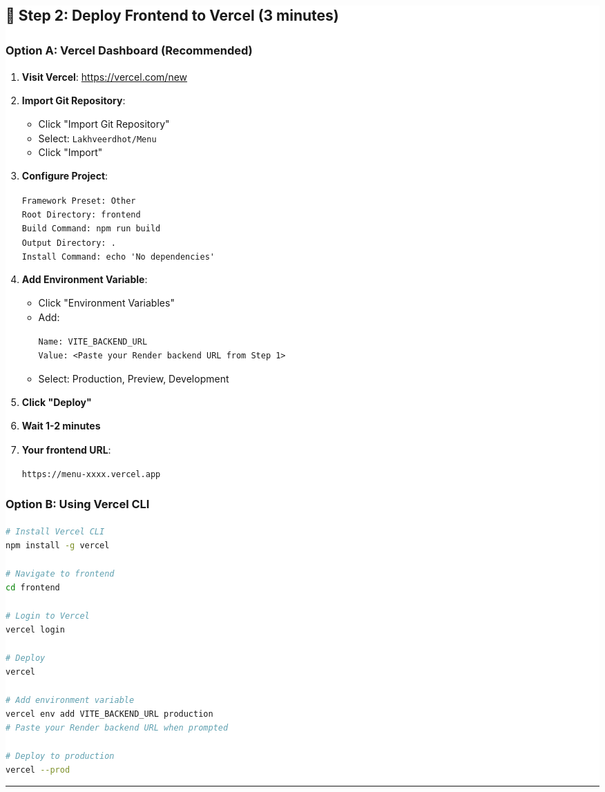 
## 🎨 Step 2: Deploy Frontend to Vercel (3 minutes)

### Option A: Vercel Dashboard (Recommended)

1. **Visit Vercel**: https://vercel.com/new
2. **Import Git Repository**:
   - Click "Import Git Repository"
   - Select: `Lakhveerdhot/Menu`
   - Click "Import"

3. **Configure Project**:
   ```
   Framework Preset: Other
   Root Directory: frontend
   Build Command: npm run build
   Output Directory: .
   Install Command: echo 'No dependencies'
   ```

4. **Add Environment Variable**:
   - Click "Environment Variables"
   - Add:
     ```
     Name: VITE_BACKEND_URL
     Value: <Paste your Render backend URL from Step 1>
     ```
   - Select: Production, Preview, Development

5. **Click "Deploy"**
6. **Wait 1-2 minutes**
7. **Your frontend URL**: 
   ```
   https://menu-xxxx.vercel.app
   ```

### Option B: Using Vercel CLI

```bash
# Install Vercel CLI
npm install -g vercel

# Navigate to frontend
cd frontend

# Login to Vercel
vercel login

# Deploy
vercel

# Add environment variable
vercel env add VITE_BACKEND_URL production
# Paste your Render backend URL when prompted

# Deploy to production
vercel --prod
```

---